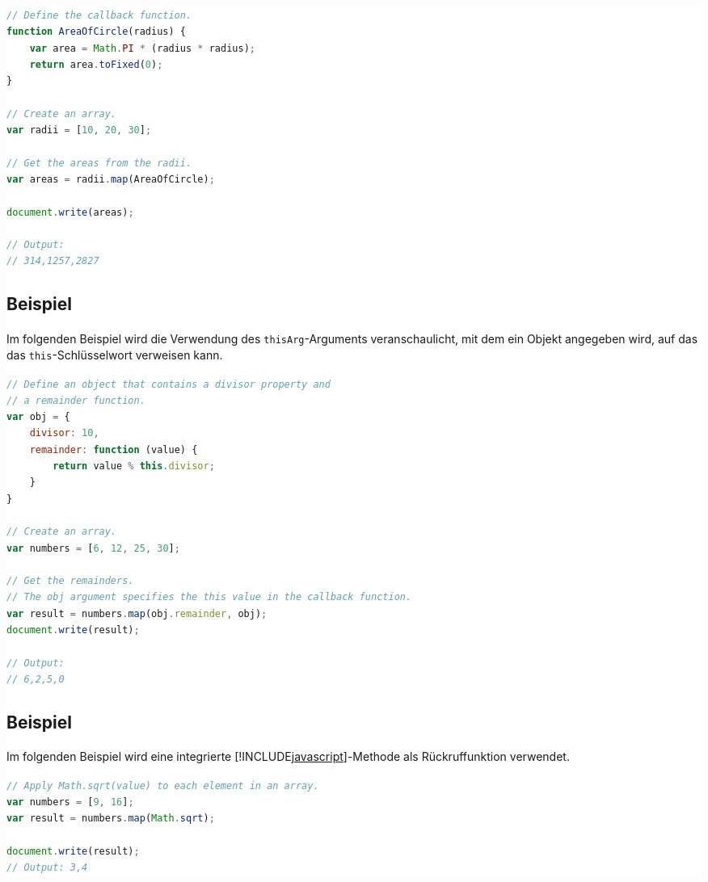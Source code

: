 ```JavaScript  
// Define the callback function.  
function AreaOfCircle(radius) {  
    var area = Math.PI * (radius * radius);  
    return area.toFixed(0);  
}  
  
// Create an array.  
var radii = [10, 20, 30];  
  
// Get the areas from the radii.  
var areas = radii.map(AreaOfCircle);  
  
document.write(areas);  
  
// Output:  
// 314,1257,2827  
```  
  
## <a name="example"></a>Beispiel  
 Im folgenden Beispiel wird die Verwendung des `thisArg`-Arguments veranschaulicht, mit dem ein Objekt angegeben wird, auf das das `this`-Schlüsselwort verweisen kann.  
  
```JavaScript  
// Define an object that contains a divisor property and  
// a remainder function.  
var obj = {  
    divisor: 10,  
    remainder: function (value) {  
        return value % this.divisor;  
    }  
}  
  
// Create an array.  
var numbers = [6, 12, 25, 30];  
  
// Get the remainders.  
// The obj argument specifies the this value in the callback function.  
var result = numbers.map(obj.remainder, obj);  
document.write(result);  
  
// Output:  
// 6,2,5,0  
```  
  
## <a name="example"></a>Beispiel  
 Im folgenden Beispiel wird eine integrierte [!INCLUDE[javascript](../../javascript/includes/javascript-md.md)]-Methode als Rückruffunktion verwendet.  
  
```JavaScript  
// Apply Math.sqrt(value) to each element in an array.  
var numbers = [9, 16];  
var result = numbers.map(Math.sqrt);  
  
document.write(result);  
// Output: 3,4  
```  
  